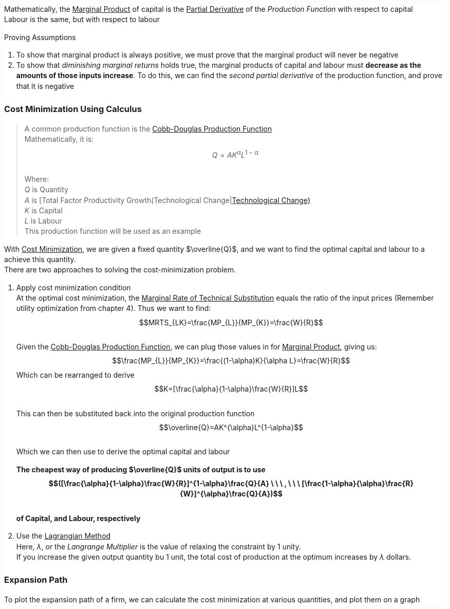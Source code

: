 Mathematically, the [Marginal Product](Marginal%20Product.md) of capital is the [Partial Derivative](../../Math/MAT235%20Notes/Partial%20Derivative.md) of the *Production Function* with respect to capital  
	Labour is the same, but with respect to labour

Proving Assumptions
1. To show that marginal product is always positive, we must prove that the marginal product will never be negative
2. To show that *diminishing marginal returns* holds true, the marginal products of capital and labour must **decrease as the amounts of those inputs increase**. To do this, we can find the *second partial derivative* of the production function, and prove that it is negative

### Cost Minimization Using Calculus
>A common production function is the  [Cobb-Douglas Production Function](../../Math/MAT235%20Notes/Cobb-Douglas%20Production%20Function.md)  
	Mathematically, it is:$$Q=AK^{\alpha}L^{1-\alpha} $$  
		Where:  
		$Q$ is Quantity  
		$A$ is [Total Factor Productivity Growth(Technological Change|[Technological Change)](Total%20Factor%20Productivity%20Growth(Technological%20Change)]].md)  
		$K$ is Capital  
		$L$ is Labour  
	This production function will be used as an example


With [Cost Minimization](Cost%20Minimization.md), we are given a fixed quantity $\overline{Q}$, and we want to find the optimal capital and labour to a achieve this quantity.  
There are two approaches to solving the cost-minimization problem.
1. Apply cost minimization condition  
	At the optimal cost minimization, the [Marginal Rate of Technical Substitution](Marginal%20Rate%20of%20Technical%20Substitution.md) equals the ratio of the input prices (Remember utility optimization from chapter 4). Thus we want to find: $$MRTS_{LK}=\frac{MP_{L}}{MP_{K}}=\frac{W}{R}$$  
	Given the [Cobb-Douglas Production Function](../../Math/MAT235%20Notes/Cobb-Douglas%20Production%20Function.md), we can plug those values in for [Marginal Product](Marginal%20Product.md), giving us: $$\frac{MP_{L}}{MP_{K}}=\frac{(1-\alpha)K}{\alpha L}=\frac{W}{R}$$Which can be rearranged to derive$$K=[\frac{\alpha}{1-\alpha}\frac{W}{R}]L$$  
	This can then be substituted back into the original production function $$\overline{Q}=AK^{\alpha}L^{1-\alpha}$$  
	Which we can then use to derive the optimal capital and labour

	**The cheapest way of producing $\overline{Q}$ units of output is to use $$([\frac{\alpha}{1-\alpha}\frac{W}{R}]^{1-\alpha}\frac{Q}{A} \ \ \ , \ \ \ [\frac{1-\alpha}{\alpha}\frac{R}{W}]^{\alpha}\frac{Q}{A})$$  
	of Capital, and Labour, respectively**
2. Use the [Lagrangian Method](Lagrangian%20Method.md)  
	Here, $\lambda$, or the *Langrange Multiplier* is the value of relaxing the constraint by 1 unity.  
	If you increase the given output quantity bu 1 unit, the total cost of production at the optimum increases by $\lambda$ dollars.

### Expansion Path
To plot the expansion path of a firm, we can calculate the cost minimization at various quantities, and plot them on a graph
